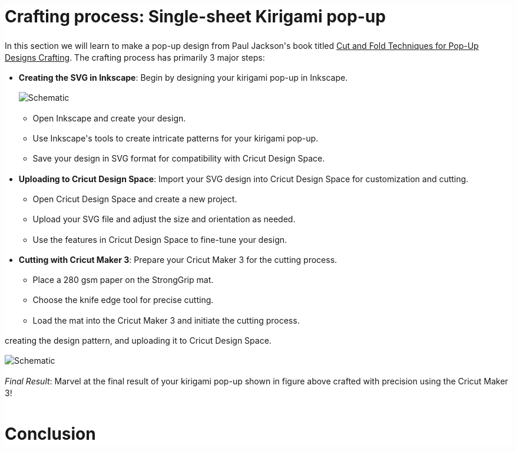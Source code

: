 # Crafting process: Single-sheet Kirigami pop-up

In this section we will learn to make a pop-up design from Paul
Jackson's book titled [Cut and Fold Techniques for Pop-Up Designs
Crafting](https://www.amazon.com/Cut-Fold-Techniques-Pop-Up-Designs/dp/1780673272).
The crafting process has primarily 3 major steps:

+   **Creating the SVG in Inkscape**: Begin by designing your kirigami
    pop-up in Inkscape.
    
	<div class="flex justify-center items-center">
	<img src="/images/kirigamiDesign.pdf" alt="Schematic" width="600"/>
	</div>
	
    -   Open Inkscape and create your design.

    -   Use Inkscape's tools to create intricate patterns for your
        kirigami pop-up.

    -   Save your design in SVG format for compatibility with Cricut
        Design Space.

+   **Uploading to Cricut Design Space**: Import your SVG design into
    Cricut Design Space for customization and cutting.

    -   Open Cricut Design Space and create a new project.

    -   Upload your SVG file and adjust the size and orientation as
        needed.

    -   Use the features in Cricut Design Space to fine-tune your
        design.

+   **Cutting with Cricut Maker 3**: Prepare your Cricut Maker 3 for the
    cutting process.

    -   Place a 280 gsm paper on the StrongGrip mat.

    -   Choose the knife edge tool for precise cutting.

    -   Load the mat into the Cricut Maker 3 and initiate the cutting
        process.

creating the design pattern, and uploading it to Cricut Design Space.

<div class="flex justify-center items-center">
<img src="/images/kirigami.png" alt="Schematic" width="600"/>
</div>

*Final Result*: Marvel at the final result of your kirigami pop-up shown
in figure above crafted with precision using the
Cricut Maker 3!

# Conclusion
